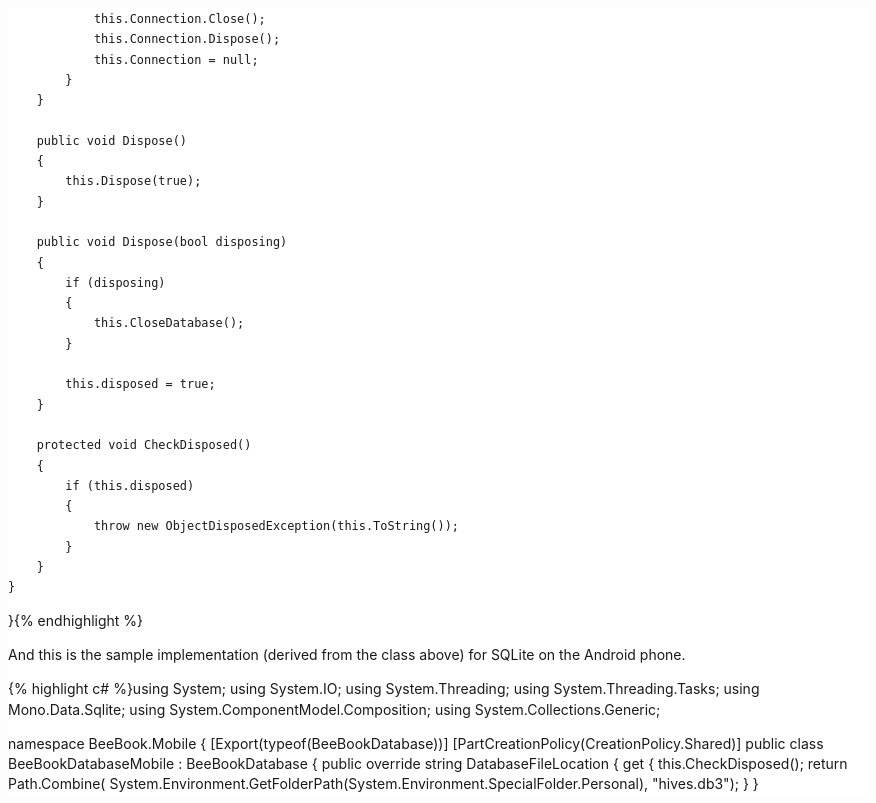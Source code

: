                 this.Connection.Close();
                this.Connection.Dispose();
                this.Connection = null;
            }
        }

        public void Dispose()
        {
            this.Dispose(true);
        }

        public void Dispose(bool disposing)
        {
            if (disposing)
            {
                this.CloseDatabase();
            }

            this.disposed = true;
        }

        protected void CheckDisposed()
        {
            if (this.disposed)
            {
                throw new ObjectDisposedException(this.ToString());
            }
        }
    }
}{% endhighlight %}<p>And this is the sample implementation (derived from the class above) for SQLite on the Android phone.</p>{% highlight c# %}using System;
using System.IO;
using System.Threading;
using System.Threading.Tasks;
using Mono.Data.Sqlite;
using System.ComponentModel.Composition;
using System.Collections.Generic;

namespace BeeBook.Mobile
{
    [Export(typeof(BeeBookDatabase))]
    [PartCreationPolicy(CreationPolicy.Shared)]
    public class BeeBookDatabaseMobile : BeeBookDatabase
    {
        public override string DatabaseFileLocation
        {
            get
            {
                this.CheckDisposed();
                return Path.Combine(
                    System.Environment.GetFolderPath(System.Environment.SpecialFolder.Personal),
                    "hives.db3");
            }
        }
